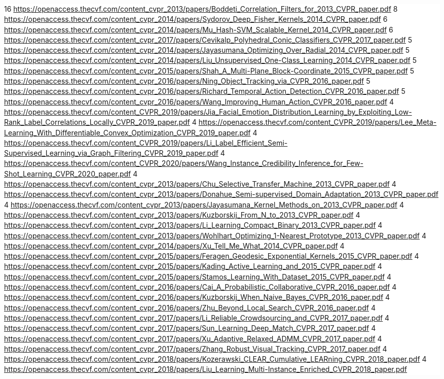 16 https://openaccess.thecvf.com/content_cvpr_2013/papers/Boddeti_Correlation_Filters_for_2013_CVPR_paper.pdf
8 https://openaccess.thecvf.com/content_cvpr_2014/papers/Sydorov_Deep_Fisher_Kernels_2014_CVPR_paper.pdf
6 https://openaccess.thecvf.com/content_cvpr_2014/papers/Mu_Hash-SVM_Scalable_Kernel_2014_CVPR_paper.pdf
6 https://openaccess.thecvf.com/content_cvpr_2017/papers/Cevikalp_Polyhedral_Conic_Classifiers_CVPR_2017_paper.pdf
5 https://openaccess.thecvf.com/content_cvpr_2014/papers/Jayasumana_Optimizing_Over_Radial_2014_CVPR_paper.pdf
5 https://openaccess.thecvf.com/content_cvpr_2014/papers/Liu_Unsupervised_One-Class_Learning_2014_CVPR_paper.pdf
5 https://openaccess.thecvf.com/content_cvpr_2015/papers/Shah_A_Multi-Plane_Block-Coordinate_2015_CVPR_paper.pdf
5 https://openaccess.thecvf.com/content_cvpr_2016/papers/Ning_Object_Tracking_via_CVPR_2016_paper.pdf
5 https://openaccess.thecvf.com/content_cvpr_2016/papers/Richard_Temporal_Action_Detection_CVPR_2016_paper.pdf
5 https://openaccess.thecvf.com/content_cvpr_2016/papers/Wang_Improving_Human_Action_CVPR_2016_paper.pdf
4 https://openaccess.thecvf.com/content_CVPR_2019/papers/Jia_Facial_Emotion_Distribution_Learning_by_Exploiting_Low-Rank_Label_Correlations_Locally_CVPR_2019_paper.pdf
4 https://openaccess.thecvf.com/content_CVPR_2019/papers/Lee_Meta-Learning_With_Differentiable_Convex_Optimization_CVPR_2019_paper.pdf
4 https://openaccess.thecvf.com/content_CVPR_2019/papers/Li_Label_Efficient_Semi-Supervised_Learning_via_Graph_Filtering_CVPR_2019_paper.pdf
4 https://openaccess.thecvf.com/content_CVPR_2020/papers/Wang_Instance_Credibility_Inference_for_Few-Shot_Learning_CVPR_2020_paper.pdf
4 https://openaccess.thecvf.com/content_cvpr_2013/papers/Chu_Selective_Transfer_Machine_2013_CVPR_paper.pdf
4 https://openaccess.thecvf.com/content_cvpr_2013/papers/Donahue_Semi-supervised_Domain_Adaptation_2013_CVPR_paper.pdf
4 https://openaccess.thecvf.com/content_cvpr_2013/papers/Jayasumana_Kernel_Methods_on_2013_CVPR_paper.pdf
4 https://openaccess.thecvf.com/content_cvpr_2013/papers/Kuzborskij_From_N_to_2013_CVPR_paper.pdf
4 https://openaccess.thecvf.com/content_cvpr_2013/papers/Li_Learning_Compact_Binary_2013_CVPR_paper.pdf
4 https://openaccess.thecvf.com/content_cvpr_2013/papers/Wohlhart_Optimizing_1-Nearest_Prototype_2013_CVPR_paper.pdf
4 https://openaccess.thecvf.com/content_cvpr_2014/papers/Xu_Tell_Me_What_2014_CVPR_paper.pdf
4 https://openaccess.thecvf.com/content_cvpr_2015/papers/Feragen_Geodesic_Exponential_Kernels_2015_CVPR_paper.pdf
4 https://openaccess.thecvf.com/content_cvpr_2015/papers/Kading_Active_Learning_and_2015_CVPR_paper.pdf
4 https://openaccess.thecvf.com/content_cvpr_2015/papers/Stamos_Learning_With_Dataset_2015_CVPR_paper.pdf
4 https://openaccess.thecvf.com/content_cvpr_2016/papers/Cai_A_Probabilistic_Collaborative_CVPR_2016_paper.pdf
4 https://openaccess.thecvf.com/content_cvpr_2016/papers/Kuzborskij_When_Naive_Bayes_CVPR_2016_paper.pdf
4 https://openaccess.thecvf.com/content_cvpr_2016/papers/Zhu_Beyond_Local_Search_CVPR_2016_paper.pdf
4 https://openaccess.thecvf.com/content_cvpr_2017/papers/Li_Reliable_Crowdsourcing_and_CVPR_2017_paper.pdf
4 https://openaccess.thecvf.com/content_cvpr_2017/papers/Sun_Learning_Deep_Match_CVPR_2017_paper.pdf
4 https://openaccess.thecvf.com/content_cvpr_2017/papers/Xu_Adaptive_Relaxed_ADMM_CVPR_2017_paper.pdf
4 https://openaccess.thecvf.com/content_cvpr_2017/papers/Zhang_Robust_Visual_Tracking_CVPR_2017_paper.pdf
4 https://openaccess.thecvf.com/content_cvpr_2018/papers/Kozerawski_CLEAR_Cumulative_LEARning_CVPR_2018_paper.pdf
4 https://openaccess.thecvf.com/content_cvpr_2018/papers/Liu_Learning_Multi-Instance_Enriched_CVPR_2018_paper.pdf